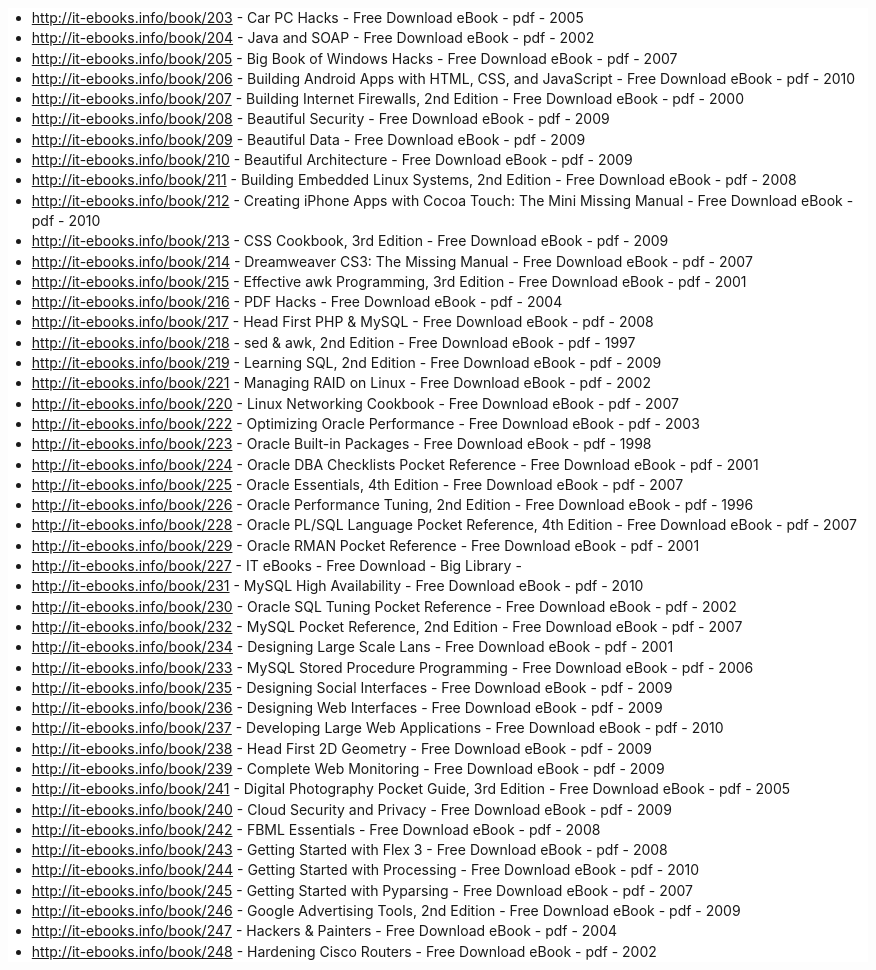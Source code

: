 * http://it-ebooks.info/book/203 - Car PC Hacks - Free Download eBook - pdf - 2005
* http://it-ebooks.info/book/204 - Java and SOAP - Free Download eBook - pdf - 2002
* http://it-ebooks.info/book/205 - Big Book of Windows Hacks - Free Download eBook - pdf - 2007
* http://it-ebooks.info/book/206 - Building Android Apps with HTML, CSS, and JavaScript - Free Download eBook - pdf - 2010
* http://it-ebooks.info/book/207 - Building Internet Firewalls, 2nd Edition - Free Download eBook - pdf - 2000
* http://it-ebooks.info/book/208 - Beautiful Security - Free Download eBook - pdf - 2009
* http://it-ebooks.info/book/209 - Beautiful Data - Free Download eBook - pdf - 2009
* http://it-ebooks.info/book/210 - Beautiful Architecture - Free Download eBook - pdf - 2009
* http://it-ebooks.info/book/211 - Building Embedded Linux Systems, 2nd Edition - Free Download eBook - pdf - 2008
* http://it-ebooks.info/book/212 - Creating iPhone Apps with Cocoa Touch: The Mini Missing Manual - Free Download eBook - pdf - 2010
* http://it-ebooks.info/book/213 - CSS Cookbook, 3rd Edition - Free Download eBook - pdf - 2009
* http://it-ebooks.info/book/214 - Dreamweaver CS3: The Missing Manual - Free Download eBook - pdf - 2007
* http://it-ebooks.info/book/215 - Effective awk Programming, 3rd Edition - Free Download eBook - pdf - 2001
* http://it-ebooks.info/book/216 - PDF Hacks - Free Download eBook - pdf - 2004
* http://it-ebooks.info/book/217 - Head First PHP & MySQL - Free Download eBook - pdf - 2008
* http://it-ebooks.info/book/218 - sed & awk, 2nd Edition - Free Download eBook - pdf - 1997
* http://it-ebooks.info/book/219 - Learning SQL, 2nd Edition - Free Download eBook - pdf - 2009
* http://it-ebooks.info/book/221 - Managing RAID on Linux - Free Download eBook - pdf - 2002
* http://it-ebooks.info/book/220 - Linux Networking Cookbook - Free Download eBook - pdf - 2007
* http://it-ebooks.info/book/222 - Optimizing Oracle Performance - Free Download eBook - pdf - 2003
* http://it-ebooks.info/book/223 - Oracle Built-in Packages - Free Download eBook - pdf - 1998
* http://it-ebooks.info/book/224 - Oracle DBA Checklists Pocket Reference - Free Download eBook - pdf - 2001
* http://it-ebooks.info/book/225 - Oracle Essentials, 4th Edition - Free Download eBook - pdf - 2007
* http://it-ebooks.info/book/226 - Oracle Performance Tuning, 2nd Edition - Free Download eBook - pdf - 1996
* http://it-ebooks.info/book/228 - Oracle PL/SQL Language Pocket Reference, 4th Edition - Free Download eBook - pdf - 2007
* http://it-ebooks.info/book/229 - Oracle RMAN Pocket Reference - Free Download eBook - pdf - 2001
* http://it-ebooks.info/book/227 - IT eBooks - Free Download - Big Library - 
* http://it-ebooks.info/book/231 - MySQL High Availability - Free Download eBook - pdf - 2010
* http://it-ebooks.info/book/230 - Oracle SQL Tuning Pocket Reference - Free Download eBook - pdf - 2002
* http://it-ebooks.info/book/232 - MySQL Pocket Reference, 2nd Edition - Free Download eBook - pdf - 2007
* http://it-ebooks.info/book/234 - Designing Large Scale Lans - Free Download eBook - pdf - 2001
* http://it-ebooks.info/book/233 - MySQL Stored Procedure Programming - Free Download eBook - pdf - 2006
* http://it-ebooks.info/book/235 - Designing Social Interfaces - Free Download eBook - pdf - 2009
* http://it-ebooks.info/book/236 - Designing Web Interfaces - Free Download eBook - pdf - 2009
* http://it-ebooks.info/book/237 - Developing Large Web Applications - Free Download eBook - pdf - 2010
* http://it-ebooks.info/book/238 - Head First 2D Geometry - Free Download eBook - pdf - 2009
* http://it-ebooks.info/book/239 - Complete Web Monitoring - Free Download eBook - pdf - 2009
* http://it-ebooks.info/book/241 - Digital Photography Pocket Guide, 3rd Edition - Free Download eBook - pdf - 2005
* http://it-ebooks.info/book/240 - Cloud Security and Privacy - Free Download eBook - pdf - 2009
* http://it-ebooks.info/book/242 - FBML Essentials - Free Download eBook - pdf - 2008
* http://it-ebooks.info/book/243 - Getting Started with Flex 3 - Free Download eBook - pdf - 2008
* http://it-ebooks.info/book/244 - Getting Started with Processing - Free Download eBook - pdf - 2010
* http://it-ebooks.info/book/245 - Getting Started with Pyparsing - Free Download eBook - pdf - 2007
* http://it-ebooks.info/book/246 - Google Advertising Tools, 2nd Edition - Free Download eBook - pdf - 2009
* http://it-ebooks.info/book/247 - Hackers & Painters - Free Download eBook - pdf - 2004
* http://it-ebooks.info/book/248 - Hardening Cisco Routers - Free Download eBook - pdf - 2002